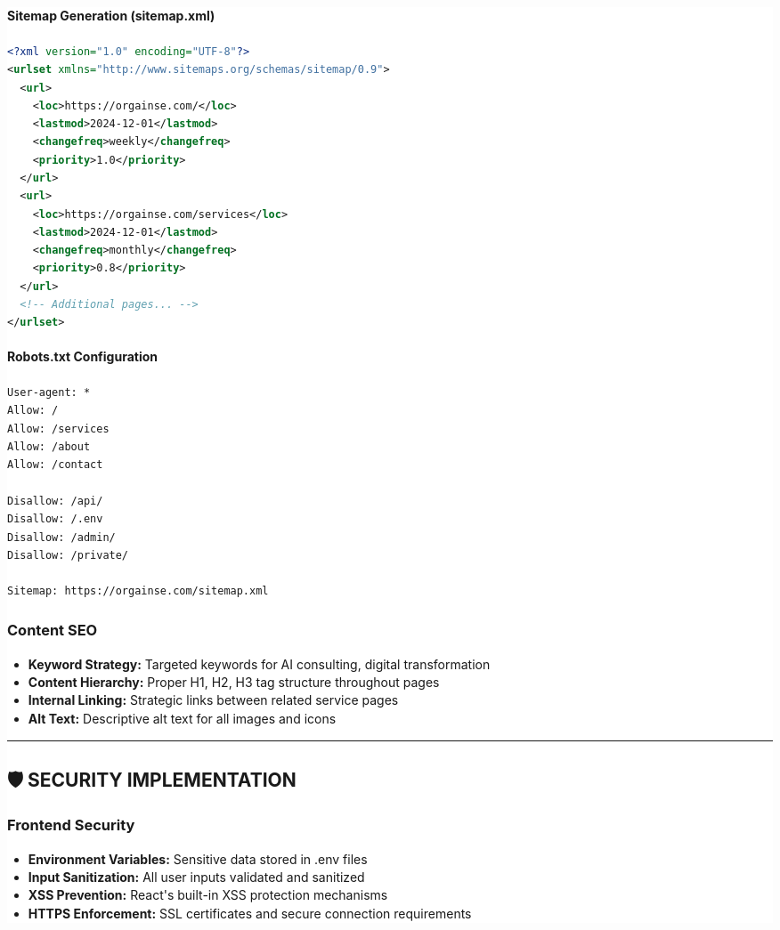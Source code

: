 #### **Sitemap Generation (sitemap.xml)**
```xml
<?xml version="1.0" encoding="UTF-8"?>
<urlset xmlns="http://www.sitemaps.org/schemas/sitemap/0.9">
  <url>
    <loc>https://orgainse.com/</loc>
    <lastmod>2024-12-01</lastmod>
    <changefreq>weekly</changefreq>
    <priority>1.0</priority>
  </url>
  <url>
    <loc>https://orgainse.com/services</loc>
    <lastmod>2024-12-01</lastmod>
    <changefreq>monthly</changefreq>
    <priority>0.8</priority>
  </url>
  <!-- Additional pages... -->
</urlset>
```

#### **Robots.txt Configuration**
```
User-agent: *
Allow: /
Allow: /services
Allow: /about
Allow: /contact

Disallow: /api/
Disallow: /.env
Disallow: /admin/
Disallow: /private/

Sitemap: https://orgainse.com/sitemap.xml
```

### **Content SEO**
- **Keyword Strategy:** Targeted keywords for AI consulting, digital transformation
- **Content Hierarchy:** Proper H1, H2, H3 tag structure throughout pages
- **Internal Linking:** Strategic links between related service pages
- **Alt Text:** Descriptive alt text for all images and icons

---

## 🛡️ SECURITY IMPLEMENTATION

### **Frontend Security**
- **Environment Variables:** Sensitive data stored in .env files
- **Input Sanitization:** All user inputs validated and sanitized
- **XSS Prevention:** React's built-in XSS protection mechanisms
- **HTTPS Enforcement:** SSL certificates and secure connection requirements
